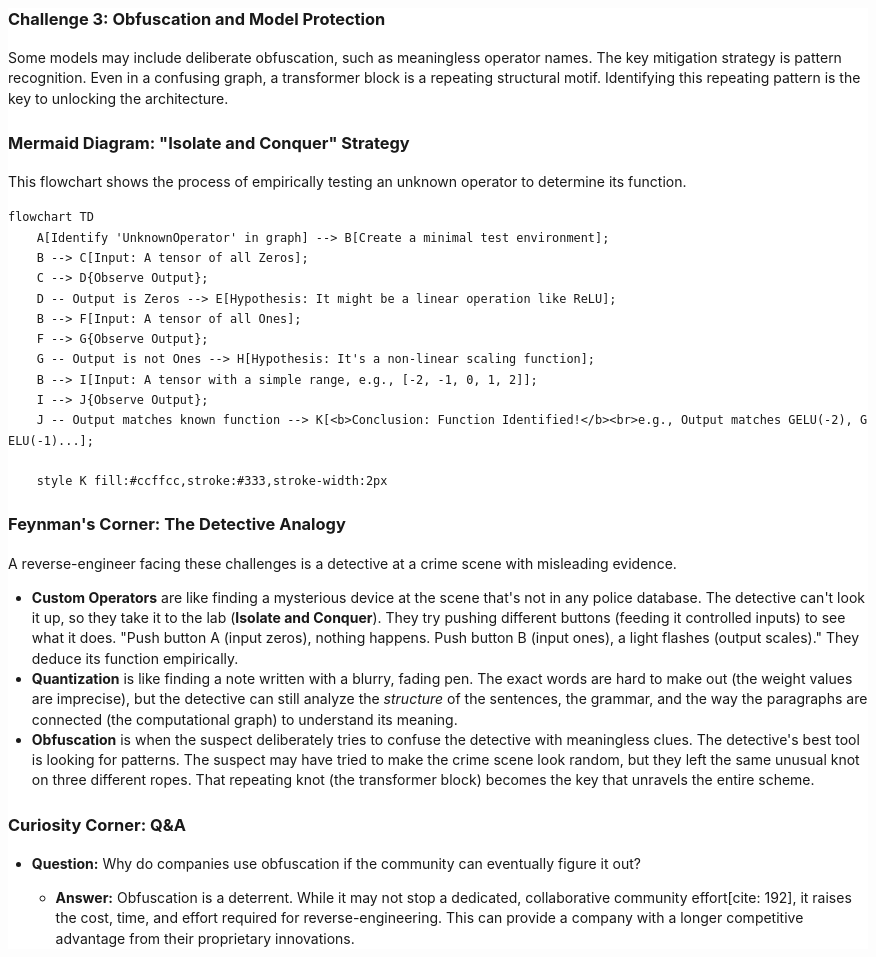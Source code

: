 ### Challenge 3: Obfuscation and Model Protection

Some models may include deliberate obfuscation, such as meaningless operator names. The key mitigation strategy is pattern recognition. Even in a confusing graph, a transformer block is a repeating structural motif. Identifying this repeating pattern is the key to unlocking the architecture.

### **Mermaid Diagram: "Isolate and Conquer" Strategy**

This flowchart shows the process of empirically testing an unknown operator to determine its function.

```mermaid
flowchart TD
    A[Identify 'UnknownOperator' in graph] --> B[Create a minimal test environment];
    B --> C[Input: A tensor of all Zeros];
    C --> D{Observe Output};
    D -- Output is Zeros --> E[Hypothesis: It might be a linear operation like ReLU];
    B --> F[Input: A tensor of all Ones];
    F --> G{Observe Output};
    G -- Output is not Ones --> H[Hypothesis: It's a non-linear scaling function];
    B --> I[Input: A tensor with a simple range, e.g., [-2, -1, 0, 1, 2]];
    I --> J{Observe Output};
    J -- Output matches known function --> K[<b>Conclusion: Function Identified!</b><br>e.g., Output matches GELU(-2), GELU(-1)...];

    style K fill:#ccffcc,stroke:#333,stroke-width:2px
```

### Feynman's Corner: The Detective Analogy

A reverse-engineer facing these challenges is a detective at a crime scene with misleading evidence.

  * **Custom Operators** are like finding a mysterious device at the scene that's not in any police database. The detective can't look it up, so they take it to the lab (**Isolate and Conquer**). They try pushing different buttons (feeding it controlled inputs) to see what it does. "Push button A (input zeros), nothing happens. Push button B (input ones), a light flashes (output scales)." They deduce its function empirically.
  * **Quantization** is like finding a note written with a blurry, fading pen. The exact words are hard to make out (the weight values are imprecise), but the detective can still analyze the *structure* of the sentences, the grammar, and the way the paragraphs are connected (the computational graph) to understand its meaning.
  * **Obfuscation** is when the suspect deliberately tries to confuse the detective with meaningless clues. The detective's best tool is looking for patterns. The suspect may have tried to make the crime scene look random, but they left the same unusual knot on three different ropes. That repeating knot (the transformer block) becomes the key that unravels the entire scheme.

### Curiosity Corner: Q\&A

  * **Question:** Why do companies use obfuscation if the community can eventually figure it out?

      * **Answer:** Obfuscation is a deterrent. While it may not stop a dedicated, collaborative community effort[cite: 192], it raises the cost, time, and effort required for reverse-engineering. This can provide a company with a longer competitive advantage from their proprietary innovations.
